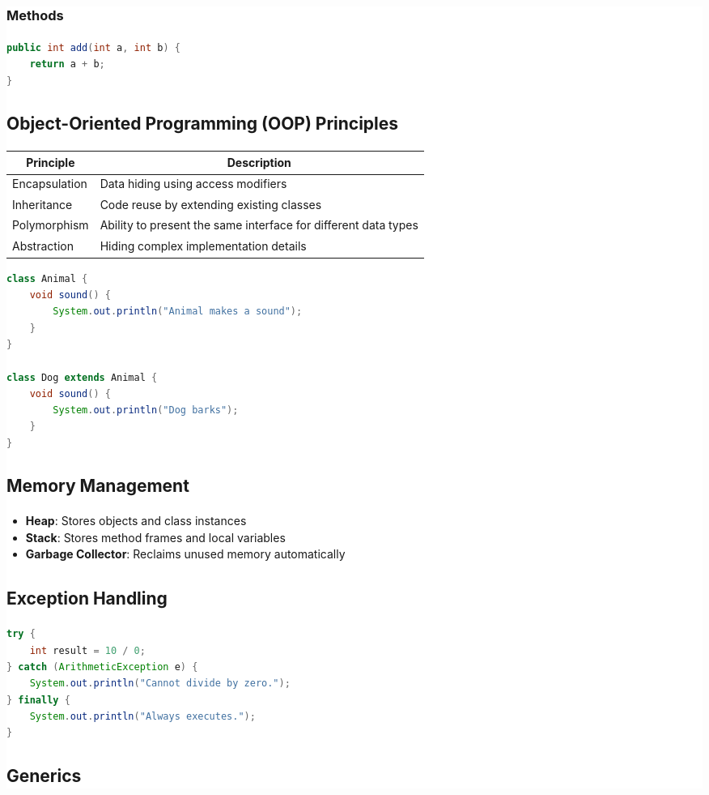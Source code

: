 ### Methods

```java showLineNumbers
public int add(int a, int b) {
    return a + b;
}
```

## Object-Oriented Programming (OOP) Principles

| Principle     | Description                                                    |
| ------------- | -------------------------------------------------------------- |
| Encapsulation | Data hiding using access modifiers                             |
| Inheritance   | Code reuse by extending existing classes                       |
| Polymorphism  | Ability to present the same interface for different data types |
| Abstraction   | Hiding complex implementation details                          |

```java showLineNumbers
class Animal {
    void sound() {
        System.out.println("Animal makes a sound");
    }
}

class Dog extends Animal {
    void sound() {
        System.out.println("Dog barks");
    }
}
```

## Memory Management

- **Heap**: Stores objects and class instances
- **Stack**: Stores method frames and local variables
- **Garbage Collector**: Reclaims unused memory automatically

## Exception Handling

```java showLineNumbers
try {
    int result = 10 / 0;
} catch (ArithmeticException e) {
    System.out.println("Cannot divide by zero.");
} finally {
    System.out.println("Always executes.");
}
```

## Generics

